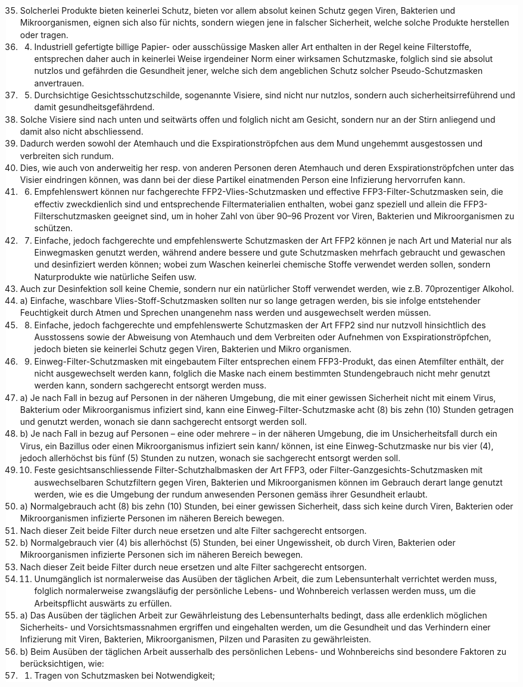 35. Solcherlei Produkte bieten keinerlei Schutz, bieten vor allem absolut keinen Schutz gegen Viren, Bakterien und Mikroorganismen, eignen sich also für nichts, sondern wiegen jene in falscher Sicherheit, welche solche Produkte herstellen oder tragen.
36. 4) Industriell gefertigte billige Papier- oder ausschüssige Masken aller Art enthalten in der Regel keine Filterstoffe, entsprechen daher auch in keinerlei Weise irgendeiner Norm einer wirksamen Schutzmaske, folglich sind sie absolut nutzlos und gefährden die Gesundheit jener, welche sich dem angeblichen Schutz solcher Pseudo-Schutzmasken anvertrauen.
37. 5) Durchsichtige Gesichtsschutzschilde, sogenannte Visiere, sind nicht nur nutzlos, sondern auch sicherheitsirreführend und damit gesundheitsgefährdend.
38. Solche Visiere sind nach unten und seitwärts offen und folglich nicht am Gesicht, sondern nur an der Stirn anliegend und damit also nicht abschliessend.
39. Dadurch werden sowohl der Atemhauch und die Exspirationströpfchen aus dem Mund ungehemmt ausgestossen und verbreiten sich rundum.
40. Dies, wie auch von anderweitig her resp. von anderen Personen deren Atemhauch und deren Exspirationströpfchen unter das Visier eindringen können, was dann bei der diese Partikel einatmenden Person eine Infizierung hervorrufen kann.
41. 6) Empfehlenswert können nur fachgerechte FFP2-Vlies-Schutzmasken und effective FFP3-Filter-Schutzmasken sein, die effectiv zweckdienlich sind und entsprechende Filtermaterialien enthalten, wobei ganz speziell und allein die FFP3-Filterschutzmasken geeignet sind, um in hoher Zahl von über 90–96 Prozent vor Viren, Bakterien und Mikroorganismen zu schützen.
42. 7) Einfache, jedoch fachgerechte und empfehlenswerte Schutzmasken der Art FFP2 können je nach Art und Material nur als Einwegmasken genutzt werden, während andere bessere und gute Schutzmasken mehrfach gebraucht und gewaschen und desinfiziert werden können; wobei zum Waschen keinerlei chemische Stoffe verwendet werden sollen, sondern Naturprodukte wie natürliche Seifen usw.
43. Auch zur Desinfektion soll keine Chemie, sondern nur ein natürlicher Stoff verwendet werden, wie z.B. 70prozentiger Alkohol.
44. a) Einfache, waschbare Vlies-Stoff-Schutzmasken sollten nur so lange getragen werden, bis sie infolge entstehender Feuchtigkeit durch Atmen und Sprechen unangenehm nass werden und ausgewechselt werden müssen.
45. 8) Einfache, jedoch fachgerechte und empfehlenswerte Schutzmasken der Art FFP2 sind nur nutzvoll hinsichtlich des Ausstossens sowie der Abweisung von Atemhauch und dem Verbreiten oder Aufnehmen von Exspirationströpfchen, jedoch bieten sie keinerlei Schutz gegen Viren, Bakterien und Mikro organismen.
46. 9) Einweg-Filter-Schutzmasken mit eingebautem Filter entsprechen einem FFP3-Produkt, das einen Atemfilter enthält, der nicht ausgewechselt werden kann, folglich die Maske nach einem bestimmten Stundengebrauch nicht mehr genutzt werden kann, sondern sachgerecht entsorgt werden muss.
47. a) Je nach Fall in bezug auf Personen in der näheren Umgebung, die mit einer gewissen Sicherheit nicht mit einem Virus, Bakterium oder Mikroorganismus infiziert sind, kann eine Einweg-Filter-Schutzmaske acht (8) bis zehn (10) Stunden getragen und genutzt werden, wonach sie dann sachgerecht entsorgt werden soll.
48. b) Je nach Fall in bezug auf Personen – eine oder mehrere – in der näheren Umgebung, die im Unsicherheitsfall durch ein Virus, ein Bazillus oder einen Mikroorganismus infiziert sein kann/ können, ist eine Einweg-Schutzmaske nur bis vier (4), jedoch allerhöchst bis fünf (5) Stunden zu nutzen, wonach sie sachgerecht entsorgt werden soll.
49. 10) Feste gesichtsanschliessende Filter-Schutzhalbmasken der Art FFP3, oder Filter-Ganzgesichts-Schutzmasken mit auswechselbaren Schutzfiltern gegen Viren, Bakterien und Mikroorganismen können im Gebrauch derart lange genutzt werden, wie es die Umgebung der rundum anwesenden Personen gemäss ihrer Gesundheit erlaubt.
50. a) Normalgebrauch acht (8) bis zehn (10) Stunden, bei einer gewissen Sicherheit, dass sich keine durch Viren, Bakterien oder Mikroorganismen infizierte Personen im näheren Bereich bewegen.
51. Nach dieser Zeit beide Filter durch neue ersetzen und alte Filter sachgerecht entsorgen.
52. b) Normalgebrauch vier (4) bis allerhöchst (5) Stunden, bei einer Ungewissheit, ob durch Viren, Bakterien oder Mikroorganismen infizierte Personen sich im näheren Bereich bewegen.
53. Nach dieser Zeit beide Filter durch neue ersetzen und alte Filter sachgerecht entsorgen.
54. 11) Unumgänglich ist normalerweise das Ausüben der täglichen Arbeit, die zum Lebensunterhalt verrichtet werden muss, folglich normalerweise zwangsläufig der persönliche Lebens- und Wohnbereich verlassen werden muss, um die Arbeitspflicht auswärts zu erfüllen.
55. a) Das Ausüben der täglichen Arbeit zur Gewährleistung des Lebensunterhalts bedingt, dass alle erdenklich möglichen Sicherheits- und Vorsichtsmassnahmen ergriffen und eingehalten werden, um die Gesundheit und das Verhindern einer Infizierung mit Viren, Bakterien, Mikroorganismen, Pilzen und Parasiten zu gewährleisten.
56. b) Beim Ausüben der täglichen Arbeit ausserhalb des persönlichen Lebens- und Wohnbereichs sind besondere Faktoren zu berücksichtigen, wie:
57. 1) Tragen von Schutzmasken bei Notwendigkeit;